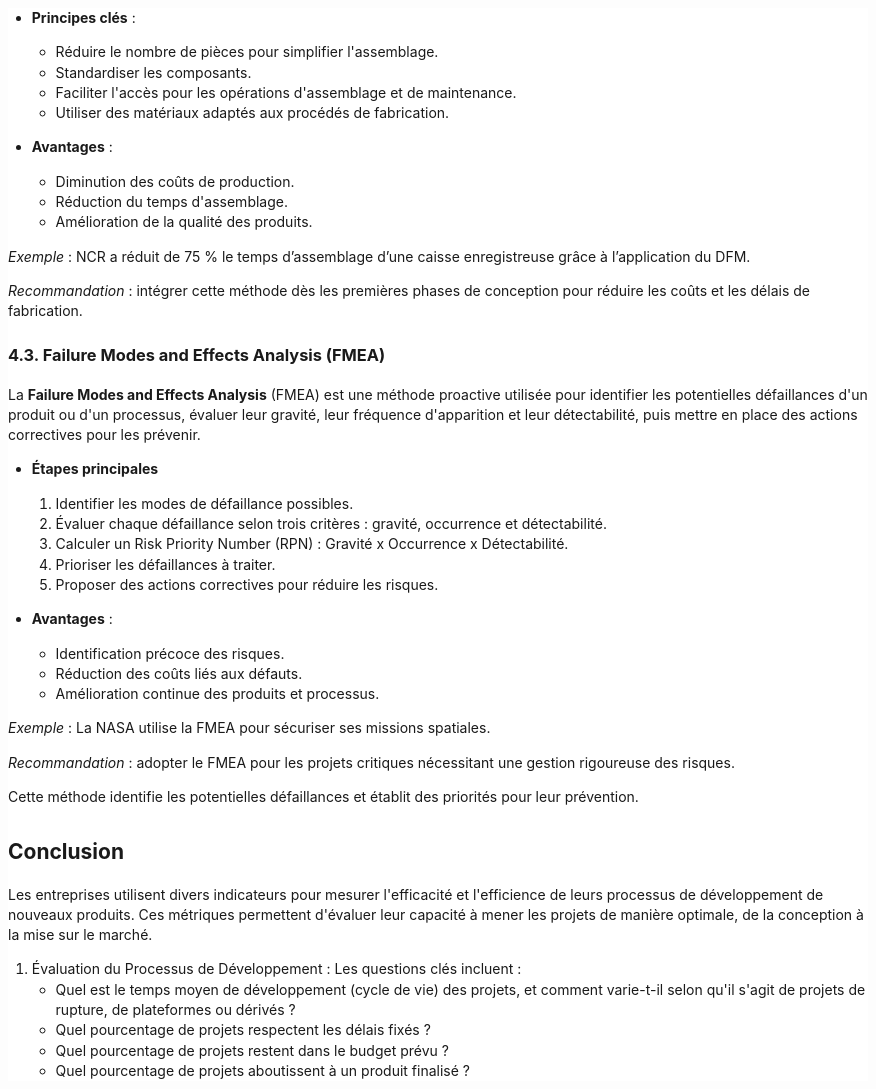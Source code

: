 * **Principes clés** :
  * Réduire le nombre de pièces pour simplifier l'assemblage.
  * Standardiser les composants.
  * Faciliter l'accès pour les opérations d'assemblage et de maintenance.
  * Utiliser des matériaux adaptés aux procédés de fabrication.

* **Avantages** :
  * Diminution des coûts de production.
  * Réduction du temps d'assemblage.
  * Amélioration de la qualité des produits.

*Exemple* : NCR a réduit de 75 % le temps d’assemblage d’une caisse enregistreuse grâce à l’application du DFM.

*Recommandation* : intégrer cette méthode dès les premières phases de conception pour réduire les coûts et les délais de fabrication.

### 4.3. Failure Modes and Effects Analysis (FMEA)<a name="43-failure-modes-and-effects-analysis-fmea"></a>

La **Failure Modes and Effects Analysis** (FMEA) est une méthode proactive utilisée pour identifier les potentielles défaillances d'un produit ou d'un processus, évaluer leur gravité, leur fréquence d'apparition et leur détectabilité, puis mettre en place des actions correctives pour les prévenir.

* **Étapes principales**

  1. Identifier les modes de défaillance possibles.
  2. Évaluer chaque défaillance selon trois critères : gravité, occurrence et détectabilité.
  3. Calculer un Risk Priority Number (RPN) : Gravité x Occurrence x Détectabilité.
  4. Prioriser les défaillances à traiter.
  5. Proposer des actions correctives pour réduire les risques.

* **Avantages** :
  * Identification précoce des risques.
  * Réduction des coûts liés aux défauts.
  * Amélioration continue des produits et processus.

*Exemple* : La NASA utilise la FMEA pour sécuriser ses missions spatiales.

*Recommandation* : adopter le FMEA pour les projets critiques nécessitant une gestion rigoureuse des risques.

Cette méthode identifie les potentielles défaillances et établit des priorités pour leur prévention.

## Conclusion 

Les entreprises utilisent divers indicateurs pour mesurer l'efficacité et l'efficience de leurs processus de développement de nouveaux produits. Ces métriques permettent d'évaluer leur capacité à mener les projets de manière optimale, de la conception à la mise sur le marché.

1. Évaluation du Processus de Développement :
Les questions clés incluent :
   * Quel est le temps moyen de développement (cycle de vie) des projets, et comment varie-t-il selon qu'il s'agit de projets de rupture, de plateformes ou dérivés ?
   * Quel pourcentage de projets respectent les délais fixés ?
   * Quel pourcentage de projets restent dans le budget prévu ?
   * Quel pourcentage de projets aboutissent à un produit finalisé ?
